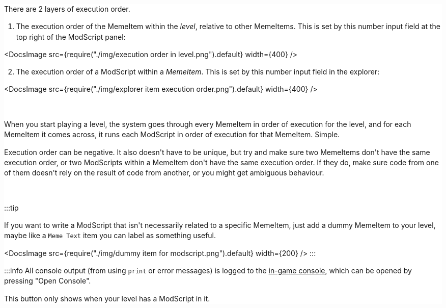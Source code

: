 There are 2 layers of execution order.

1. The execution order of the MemeItem within the _level_,
   relative to other MemeItems. This is set by this number input field at
   the top right of the ModScript panel:

<DocsImage
  src={require("./img/execution order in level.png").default}
  width={400}
/>
<br />

2. The execution order of a ModScript within a _MemeItem_. This is set by this number input field in the explorer:

<DocsImage
  src={require("./img/explorer item execution order.png").default}
  width={400}
/>

<br />

When you start playing a level, the system goes through every MemeItem in order of execution for the level, and for each MemeItem it comes across, it runs each ModScript in order of execution for that MemeItem. Simple.

Execution order can be negative. It also doesn't have to be unique, but try and make sure two MemeItems don't have the same execution order, or two ModScripts within a MemeItem don't have the same execution order. If they do, make sure code from one of them doesn't rely on the result of code from another, or you might get ambiguous behaviour.

<br />

:::tip

If you want to write a ModScript that isn't necessarily related to a specific MemeItem, just add a dummy MemeItem to your level, maybe like
a `Meme Text` item you can label as something useful.

<DocsImage
  src={require("./img/dummy item for modscript.png").default}
  width={200}
/>
:::

:::info
All console output (from using `print` or error messages) is logged to the [in-game console](/docs/guides/error-handling#console), which can be opened by pressing "Open Console".

<div className="centered-container" style={{ gap: "2em" }}>
  <DocsImage
    src={require("./img/open console button.png").default}
    width={200}
    preventCenteredLayout={true}
  />
  <DocsImage
    src={require("./img/console example.png").default}
    width={600}
    preventCenteredLayout={true}
  />
</div>
This button only shows when your level has a ModScript in it.
